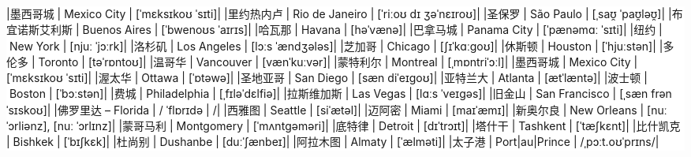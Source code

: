 |墨西哥城 | Mexico City | [ˈmɛksɪkoʊ ˈsɪti]|
|里约热内卢 | Rio de Janeiro | [ˈriːoʊ dɪ ʒəˈnɛɪroʊ]|
|圣保罗 | São Paulo | [ˌsaʊ̯ ˈpaʊ̯ləʊ̯]|
|布宜诺斯艾利斯 | Buenos Aires | [ˈbwenoʊs ˈaɪrɪs]|
|哈瓦那 | Havana | [həˈvænə]|
|巴拿马城 | Panama City | [ˈpænəmɑː ˈsɪti]|
|纽约 | New York | [njuː ˈjɔːrk]|
|洛杉矶 | Los Angeles | [lɔːs ˈændʒələs]|
|芝加哥 | Chicago | [ʃɪˈkɑːɡoʊ]|
|休斯顿 | Houston | [ˈhjuːstən]|
|多伦多 | Toronto | [təˈrɒntoʊ]|
|温哥华 | Vancouver | [vænˈkuːvər]|
|蒙特利尔 | Montreal | [ˌmɒntriˈɔːl]|
|墨西哥城 | Mexico City | [ˈmɛksɪkoʊ ˈsɪti]|
|渥太华 | Ottawa | [ˈɒtəwə]|
|圣地亚哥 | San Diego | [sæn diˈeɪɡoʊ]|
|亚特兰大 | Atlanta | [ætˈlæntə]|
|波士顿 | Boston | [ˈbɔːstən]|
|费城 | Philadelphia | [ˌfɪləˈdɛlfiə]|
|拉斯维加斯 | Las Vegas | [lɑːs ˈveɪɡəs]|
|旧金山 | San Francisco | [ˌsæn frənˈsɪskoʊ]|
|佛罗里达 – Florida | / ˈflɒrɪdə | /|
|西雅图 | Seattle | [siˈætəl]|
|迈阿密 | Miami | [maɪˈæmɪ]|
|新奥尔良 | New Orleans | [nuː ˈɔrliənz], [nuː ˈɔrlɪnz]|
|蒙哥马利 | Montgomery | [ˈmʌntɡəməri]|
|底特律 | Detroit | [dɪˈtrɔɪt]|
|塔什干 | Tashkent | [ˈtæʃkɛnt]|
|比什凯克 | Bishkek | [ˈbɪʃkɛk]|
|杜尚别 | Dushanbe | [duːˈʃænbeɪ]|
|阿拉木图 | Almaty | [ˈælməti]|
|太子港 | Port|au|Prince | /ˌpɔːt.oʊˈprɪns/|
